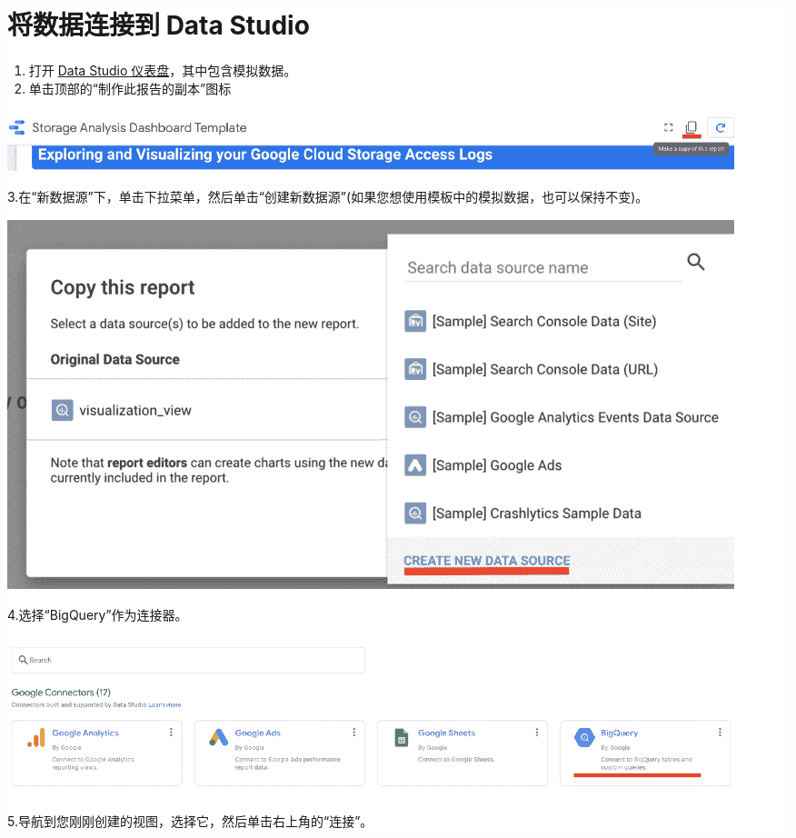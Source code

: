 # 将数据连接到 Data Studio

1.  打开 [Data Studio 仪表盘](https://datastudio.google.com/u/0/reporting/b698db4c-f398-41ca-b3fd-82c39f70b047/page/1b1QB/)，其中包含模拟数据。
2.  单击顶部的“制作此报告的副本”图标

![](img/140edfd0beabddab9ea3028a67ca2509.png)

3.在“新数据源”下，单击下拉菜单，然后单击“创建新数据源”(如果您想使用模板中的模拟数据，也可以保持不变)。

![](img/d1ba919c63431a4303f4da65c88beb27.png)

4.选择“BigQuery”作为连接器。

![](img/c7b94f69304f13d7130633a938d3d843.png)

5.导航到您刚刚创建的视图，选择它，然后单击右上角的“连接”。
